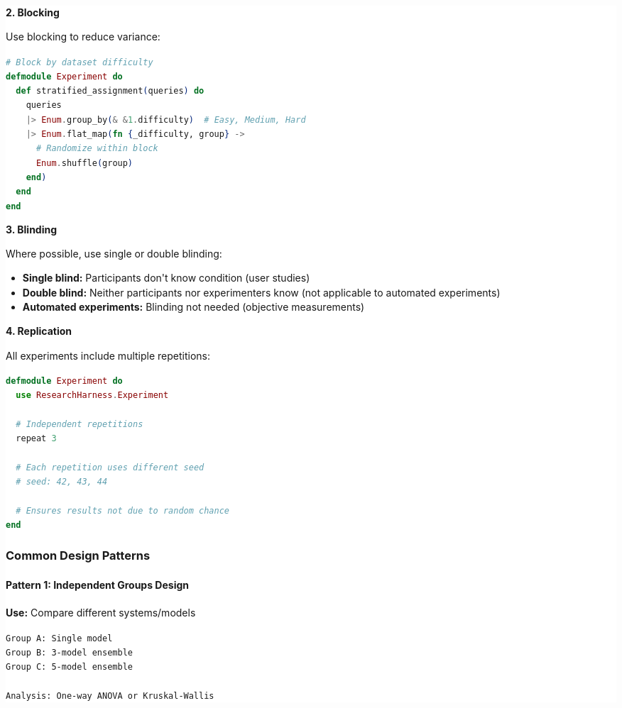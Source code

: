 **2. Blocking**

Use blocking to reduce variance:

```elixir
# Block by dataset difficulty
defmodule Experiment do
  def stratified_assignment(queries) do
    queries
    |> Enum.group_by(& &1.difficulty)  # Easy, Medium, Hard
    |> Enum.flat_map(fn {_difficulty, group} ->
      # Randomize within block
      Enum.shuffle(group)
    end)
  end
end
```

**3. Blinding**

Where possible, use single or double blinding:

- **Single blind:** Participants don't know condition (user studies)
- **Double blind:** Neither participants nor experimenters know (not applicable to automated experiments)
- **Automated experiments:** Blinding not needed (objective measurements)

**4. Replication**

All experiments include multiple repetitions:

```elixir
defmodule Experiment do
  use ResearchHarness.Experiment

  # Independent repetitions
  repeat 3

  # Each repetition uses different seed
  # seed: 42, 43, 44

  # Ensures results not due to random chance
end
```

### Common Design Patterns

#### Pattern 1: Independent Groups Design

**Use:** Compare different systems/models

```
Group A: Single model
Group B: 3-model ensemble
Group C: 5-model ensemble

Analysis: One-way ANOVA or Kruskal-Wallis
```
